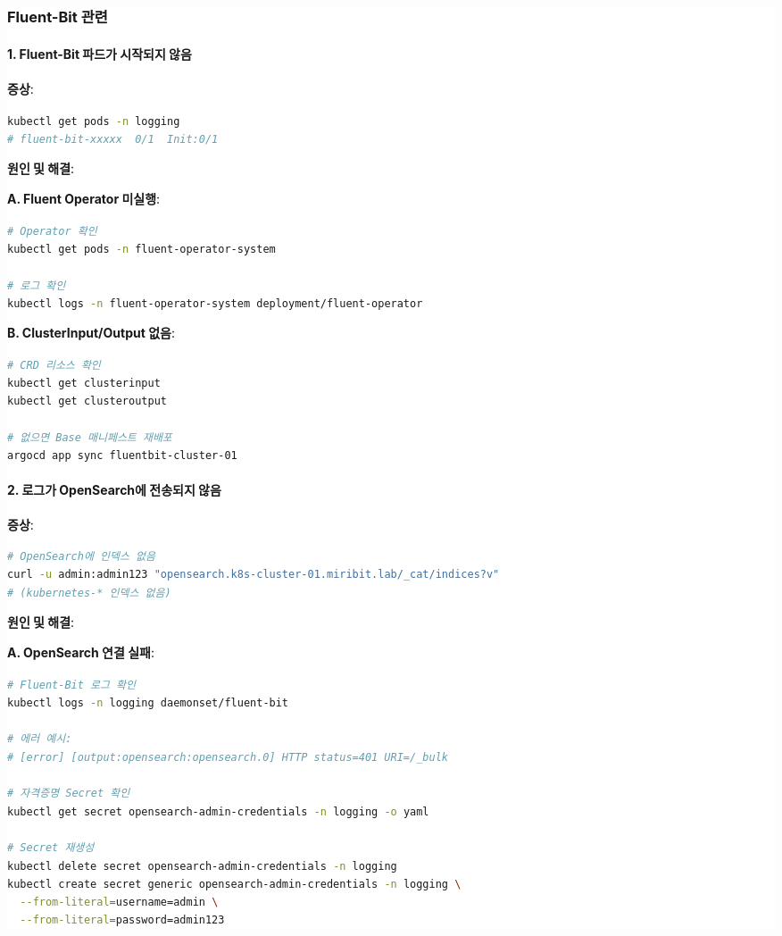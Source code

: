 ### Fluent-Bit 관련

#### 1. Fluent-Bit 파드가 시작되지 않음

**증상**:
```bash
kubectl get pods -n logging
# fluent-bit-xxxxx  0/1  Init:0/1
```

**원인 및 해결**:

**A. Fluent Operator 미실행**:
```bash
# Operator 확인
kubectl get pods -n fluent-operator-system

# 로그 확인
kubectl logs -n fluent-operator-system deployment/fluent-operator
```

**B. ClusterInput/Output 없음**:
```bash
# CRD 리소스 확인
kubectl get clusterinput
kubectl get clusteroutput

# 없으면 Base 매니페스트 재배포
argocd app sync fluentbit-cluster-01
```

#### 2. 로그가 OpenSearch에 전송되지 않음

**증상**:
```bash
# OpenSearch에 인덱스 없음
curl -u admin:admin123 "opensearch.k8s-cluster-01.miribit.lab/_cat/indices?v"
# (kubernetes-* 인덱스 없음)
```

**원인 및 해결**:

**A. OpenSearch 연결 실패**:
```bash
# Fluent-Bit 로그 확인
kubectl logs -n logging daemonset/fluent-bit

# 에러 예시:
# [error] [output:opensearch:opensearch.0] HTTP status=401 URI=/_bulk

# 자격증명 Secret 확인
kubectl get secret opensearch-admin-credentials -n logging -o yaml

# Secret 재생성
kubectl delete secret opensearch-admin-credentials -n logging
kubectl create secret generic opensearch-admin-credentials -n logging \
  --from-literal=username=admin \
  --from-literal=password=admin123
```
